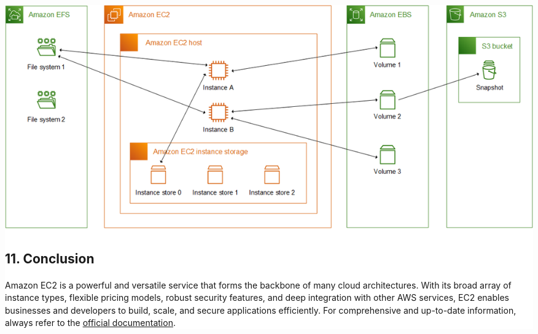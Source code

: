 ![ec2-storage](../_assets/ec2-storage.png)
## 11. Conclusion

Amazon EC2 is a powerful and versatile service that forms the backbone of many cloud architectures. With its broad array of instance types, flexible pricing models, robust security features, and deep integration with other AWS services, EC2 enables businesses and developers to build, scale, and secure applications efficiently. For comprehensive and up-to-date information, always refer to the [official documentation](https://docs.aws.amazon.com/AWSEC2/latest/UserGuide/Instances.html).
